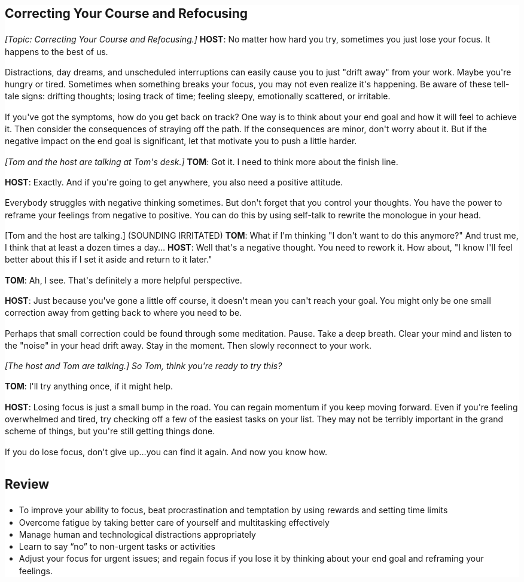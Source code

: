 ## Correcting Your Course and Refocusing
_[Topic: Correcting Your Course and Refocusing.]_
**HOST**: No matter how hard you try, sometimes you just lose your focus. It happens to the best of us.

Distractions, day dreams, and unscheduled interruptions can easily cause you to just "drift away" from your work. Maybe you're hungry or tired. Sometimes when something breaks your focus, you may not even realize it's happening. Be aware of these tell-tale signs: drifting thoughts; losing track of time; feeling sleepy, emotionally scattered, or irritable.

If you've got the symptoms, how do you get back on track? One way is to think about your end goal and how it will feel to achieve it. Then consider the consequences of straying off the path. If the consequences are minor, don't worry about it. But if the negative impact on the end goal is significant, let that motivate you to push a little harder.

_[Tom and the host are talking at Tom's desk.]_
**TOM**: Got it. I need to think more about the finish line.

**HOST**: Exactly. And if you're going to get anywhere, you also need a positive attitude.

Everybody struggles with negative thinking sometimes. But don't forget that you control your thoughts. You have the power to reframe your feelings from negative to positive. You can do this by using self-talk to rewrite the monologue in your head.

[Tom and the host are talking.] (SOUNDING IRRITATED)
**TOM**: What if I'm thinking "I don't want to do this anymore?" And trust me, I think that at least a dozen times a day…
**HOST**: Well that's a negative thought. You need to rework it. How about, "I know I'll feel better about this if I set it aside and return to it later."

**TOM**: Ah, I see. That's definitely a more helpful perspective.

**HOST**: Just because you've gone a little off course, it doesn't mean you can't reach your goal. You might only be one small correction away from getting back to where you need to be.

Perhaps that small correction could be found through some meditation. Pause. Take a deep breath. Clear your mind and listen to the "noise" in your head drift away. Stay in the moment. Then slowly reconnect to your work.

_[The host and Tom are talking.] So Tom, think you're ready to try this?_

**TOM**: I'll try anything once, if it might help.

**HOST**: Losing focus is just a small bump in the road. You can regain momentum if you keep moving forward. Even if you're feeling overwhelmed and tired, try checking off a few of the easiest tasks on your list. They may not be terribly important in the grand scheme of things, but you're still getting things done.

If you do lose focus, don't give up…you can find it again. And now you know how.

## Review

* To improve your ability to focus, beat procrastination and temptation by using rewards and setting time limits
* Overcome fatigue by taking better care of yourself and multitasking effectively
* Manage human and technological distractions appropriately
* Learn to say “no” to non-urgent tasks or activities
* Adjust your focus for urgent issues; and regain focus if you lose it by thinking about your end goal and reframing your feelings.

